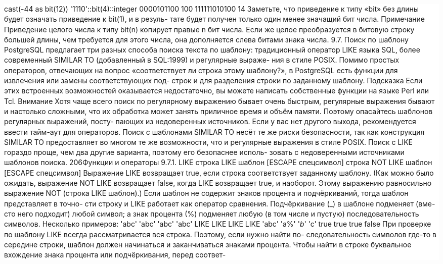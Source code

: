 cast(-44 as bit(12))
'1110'::bit(4)::integer
0000101100
100
111111010100
14
Заметьте, что приведение к типу «bit» без длины будет означать приведение к bit(1), и в резуль-
тате будет получен только один менее значащий бит числа.
Примечание
Приведение целого числа к типу bit(n) копирует правые n бит числа. Если же целое
преобразуется в битовую строку большей длины, чем требуется для этого числа, она
дополняется слева битами знака числа.
9.7. Поиск по шаблону
PostgreSQL предлагает три разных способа поиска текста по шаблону: традиционный оператор
LIKE языка SQL, более современный SIMILAR TO (добавленный в SQL:1999) и регулярные выраже-
ния в стиле POSIX. Помимо простых операторов, отвечающих на вопрос «соответствует ли строка
этому шаблону?», в PostgreSQL есть функции для извлечения или замены соответствующих под-
строк и для разделения строки по заданному шаблону.
Подсказка
Если этих встроенных возможностей оказывается недостаточно, вы можете написать
собственные функции на языке Perl или Tcl.
Внимание
Хотя чаще всего поиск по регулярному выражению бывает очень быстрым, регулярные
выражения бывают и настолько сложными, что их обработка может занять приличное
время и объём памяти. Поэтому опасайтесь шаблонов регулярных выражений, посту-
пающих из недоверенных источников. Если у вас нет другого выхода, рекомендуется
ввести тайм-аут для операторов.
Поиск с шаблонами SIMILAR TO несёт те же риски безопасности, так как конструкция
SIMILAR TO предоставляет во многом те же возможности, что и регулярные выражения
в стиле POSIX.
Поиск с LIKE гораздо проще, чем два другие варианта, поэтому его безопаснее исполь-
зовать с недоверенными источниками шаблонов поиска.
206Функции и операторы
9.7.1. LIKE
строка LIKE шаблон [ESCAPE спецсимвол]
строка NOT LIKE шаблон [ESCAPE спецсимвол]
Выражение LIKE возвращает true, если строка соответствует заданному шаблону. (Как можно было
ожидать, выражение NOT LIKE возвращает false, когда LIKE возвращает true, и наоборот. Этому
выражению равносильно выражение NOT (строка LIKE шаблон).)
Если шаблон не содержит знаков процента и подчёркиваний, тогда шаблон представляет в точно-
сти строку и LIKE работает как оператор сравнения. Подчёркивание (_) в шаблоне подменяет (вме-
сто него подходит) любой символ; а знак процента (%) подменяет любую (в том числе и пустую)
последовательность символов.
Несколько примеров:
'abc'
'abc'
'abc'
'abc'
LIKE
LIKE
LIKE
LIKE
'abc'
'a%'
'_b_'
'c'
true
true
true
false
При проверке по шаблону LIKE всегда рассматривается вся строка. Поэтому, если нужно найти по-
следовательность символов где-то в середине строки, шаблон должен начинаться и заканчиваться
знаками процента.
Чтобы найти в строке буквальное вхождение знака процента или подчёркивания, перед соответ-